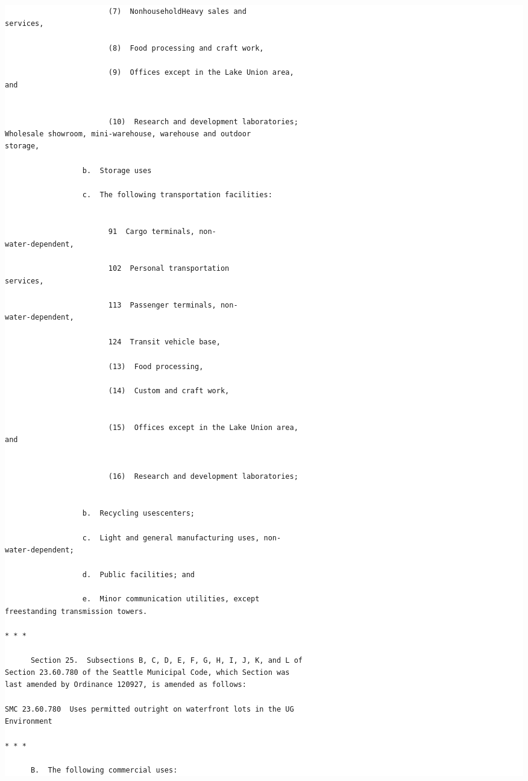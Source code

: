                             (7)  NonhouseholdHeavy sales and  
    services,  
  
                            (8)  Food processing and craft work,  
  
                            (9)  Offices except in the Lake Union area,  
    and  
  
  
                            (10)  Research and development laboratories;  
    Wholesale showroom, mini-warehouse, warehouse and outdoor  
    storage,  
  
                      b.  Storage uses  
  
                      c.  The following transportation facilities:  
  
  
                            91  Cargo terminals, non-  
    water-dependent,  
  
                            102  Personal transportation  
    services,  
  
                            113  Passenger terminals, non-  
    water-dependent,  
  
                            124  Transit vehicle base,  
  
                            (13)  Food processing,  
  
                            (14)  Custom and craft work,  
  
  
                            (15)  Offices except in the Lake Union area,  
    and  
  
  
                            (16)  Research and development laboratories;  
  
  
                      b.  Recycling usescenters;  
  
                      c.  Light and general manufacturing uses, non-  
    water-dependent;  
  
                      d.  Public facilities; and  
  
                      e.  Minor communication utilities, except  
    freestanding transmission towers.  
  
    * * *  
  
          Section 25.  Subsections B, C, D, E, F, G, H, I, J, K, and L of  
    Section 23.60.780 of the Seattle Municipal Code, which Section was  
    last amended by Ordinance 120927, is amended as follows:  
  
    SMC 23.60.780  Uses permitted outright on waterfront lots in the UG  
    Environment  
  
    * * *  
  
          B.  The following commercial uses:  
  